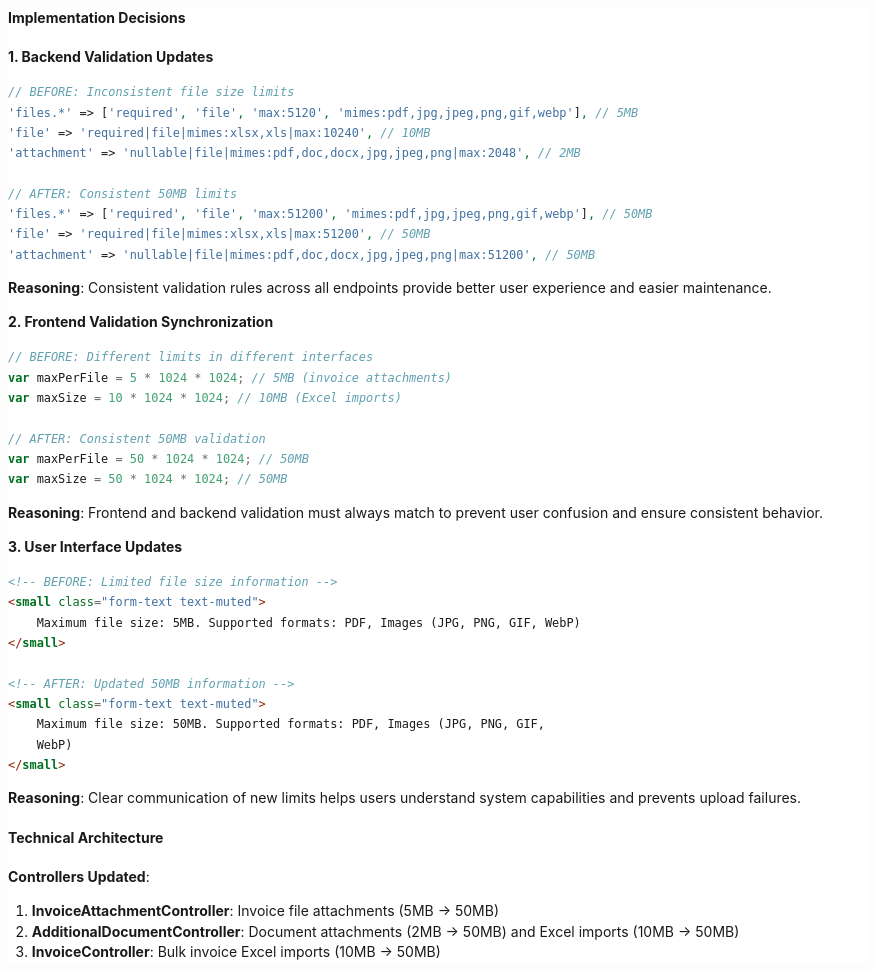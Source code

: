 #### **Implementation Decisions**

**1. Backend Validation Updates**

```php
// BEFORE: Inconsistent file size limits
'files.*' => ['required', 'file', 'max:5120', 'mimes:pdf,jpg,jpeg,png,gif,webp'], // 5MB
'file' => 'required|file|mimes:xlsx,xls|max:10240', // 10MB
'attachment' => 'nullable|file|mimes:pdf,doc,docx,jpg,jpeg,png|max:2048', // 2MB

// AFTER: Consistent 50MB limits
'files.*' => ['required', 'file', 'max:51200', 'mimes:pdf,jpg,jpeg,png,gif,webp'], // 50MB
'file' => 'required|file|mimes:xlsx,xls|max:51200', // 50MB
'attachment' => 'nullable|file|mimes:pdf,doc,docx,jpg,jpeg,png|max:51200', // 50MB
```

**Reasoning**: Consistent validation rules across all endpoints provide better user experience and easier maintenance.

**2. Frontend Validation Synchronization**

```javascript
// BEFORE: Different limits in different interfaces
var maxPerFile = 5 * 1024 * 1024; // 5MB (invoice attachments)
var maxSize = 10 * 1024 * 1024; // 10MB (Excel imports)

// AFTER: Consistent 50MB validation
var maxPerFile = 50 * 1024 * 1024; // 50MB
var maxSize = 50 * 1024 * 1024; // 50MB
```

**Reasoning**: Frontend and backend validation must always match to prevent user confusion and ensure consistent behavior.

**3. User Interface Updates**

```html
<!-- BEFORE: Limited file size information -->
<small class="form-text text-muted">
    Maximum file size: 5MB. Supported formats: PDF, Images (JPG, PNG, GIF, WebP)
</small>

<!-- AFTER: Updated 50MB information -->
<small class="form-text text-muted">
    Maximum file size: 50MB. Supported formats: PDF, Images (JPG, PNG, GIF,
    WebP)
</small>
```

**Reasoning**: Clear communication of new limits helps users understand system capabilities and prevents upload failures.

#### **Technical Architecture**

**Controllers Updated**:

1. **InvoiceAttachmentController**: Invoice file attachments (5MB → 50MB)
2. **AdditionalDocumentController**: Document attachments (2MB → 50MB) and Excel imports (10MB → 50MB)
3. **InvoiceController**: Bulk invoice Excel imports (10MB → 50MB)
